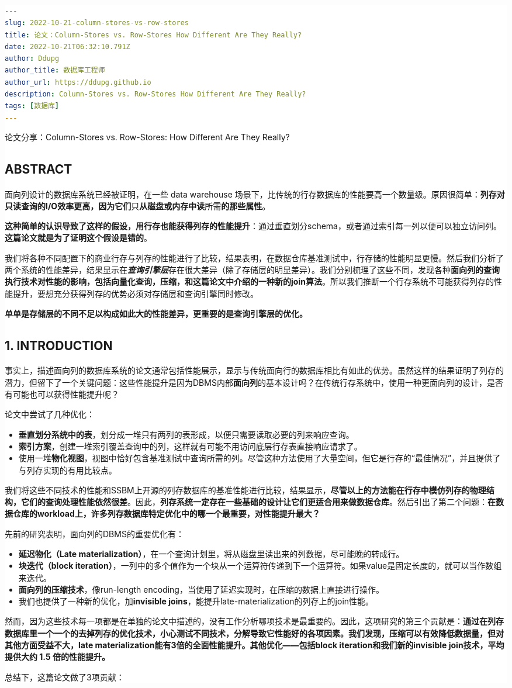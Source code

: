 ```yaml
---
slug: 2022-10-21-column-stores-vs-row-stores
title: 论文：Column-Stores vs. Row-Stores How Different Are They Really?
date: 2022-10-21T06:32:10.791Z
author: Ddupg
author_title: 数据库工程师
author_url: https://ddupg.github.io
description: Column-Stores vs. Row-Stores How Different Are They Really?
tags: [数据库]
---
```


论文分享：Column-Stores vs. Row-Stores: How Different Are They Really?

## ABSTRACT

面向列设计的数据库系统已经被证明，在一些 data warehouse 场景下，比传统的行存数据库的性能要高一个数量级。原因很简单：**列存对只读查询的I/O效率更高，因为它们**只**从磁盘或内存中读**所需**的那些属性**。

**这种简单的认识导致了这样的假设，用行存也能获得列存的性能提升**：通过垂直划分schema，或者通过索引每一列以便可以独立访问列。**这篇论文就是为了证明这个假设是错的**。

我们将各种不同配置下的商业行存与列存的性能进行了比较，结果表明，在数据仓库基准测试中，行存储的性能明显更慢。然后我们分析了两个系统的性能差异，结果显示在***查询引擎层***存在很大差异（除了存储层的明显差异）。我们分别梳理了这些不同，发现各种**面向列的查询执行技术对性能的影响，包括向量化查询，压缩，和这篇论文中介绍的一种新的join算法**。所以我们推断一个行存系统不可能获得列存的性能提升，要想充分获得列存的优势必须对存储层和查询引擎同时修改。

****单单是存储层的不同不足以构成如此大的性能差异，更重要的是查询引擎层的优化。****



## 1. INTRODUCTION

事实上，描述面向列的数据库系统的论文通常包括性能展示，显示与传统面向行的数据库相比有如此的优势。虽然这样的结果证明了列存的潜力，但留下了一个关键问题：这些性能提升是因为DBMS内部**面向列**的基本设计吗？在传统行存系统中，使用一种更面向列的设计，是否有可能也可以获得性能提升呢？

论文中尝试了几种优化：

- **垂直划分系统中的表**，划分成一堆只有两列的表形成，以便只需要读取必要的列来响应查询。
- **索引方案**，创建一堆索引覆盖查询中的列，这样就有可能不用访问底层行存表直接响应请求了。
- 使用一堆**物化视图**，视图中恰好包含基准测试中查询所需的列。尽管这种方法使用了大量空间，但它是行存的“最佳情况”，并且提供了与列存实现的有用比较点。

我们将这些不同技术的性能和SSBM上开源的列存数据库的基准性能进行比较，结果显示，**尽管以上的方法能在行存中模仿列存的物理结构，它们的查询处理性能依然很差**。因此，**列存系统一定存在一些基础的设计让它们更适合用来做数据仓库**。然后引出了第二个问题：**在数据仓库的workload上，许多列存数据库特定优化中的哪一个最重要，对性能提升最大？**

先前的研究表明，面向列的DBMS的重要优化有：

- **延迟物化（Late materialization）**，在一个查询计划里，将从磁盘里读出来的列数据，尽可能晚的转成行。
- **块迭代（block iteration）**，一列中的多个值作为一个块从一个运算符传递到下一个运算符。如果value是固定长度的，就可以当作数组来迭代。
- **面向列的压缩技术**，像run-length encoding，当使用了延迟实现时，在压缩的数据上直接进行操作。
- 我们也提供了一种新的优化，加**invisible joins**，能提升late-materialization的列存上的join性能。

然而，因为这些技术每一项都是在单独的论文中描述的，没有工作分析哪项技术是最重要的。因此，这项研究的第三个贡献是：**通过在列存数据库里一个一个的去掉列存的优化技术，小心测试不同技术，分解导致它性能好的各项因素。我们发现，压缩可以有效降低数据量，但对其他方面受益不大，late materialization能有3倍的全面性能提升。其他优化——包括block iteration和我们新的invisible join技术，平均提供大约 1.5 倍的性能提升。**

总结下，这篇论文做了3项贡献：
